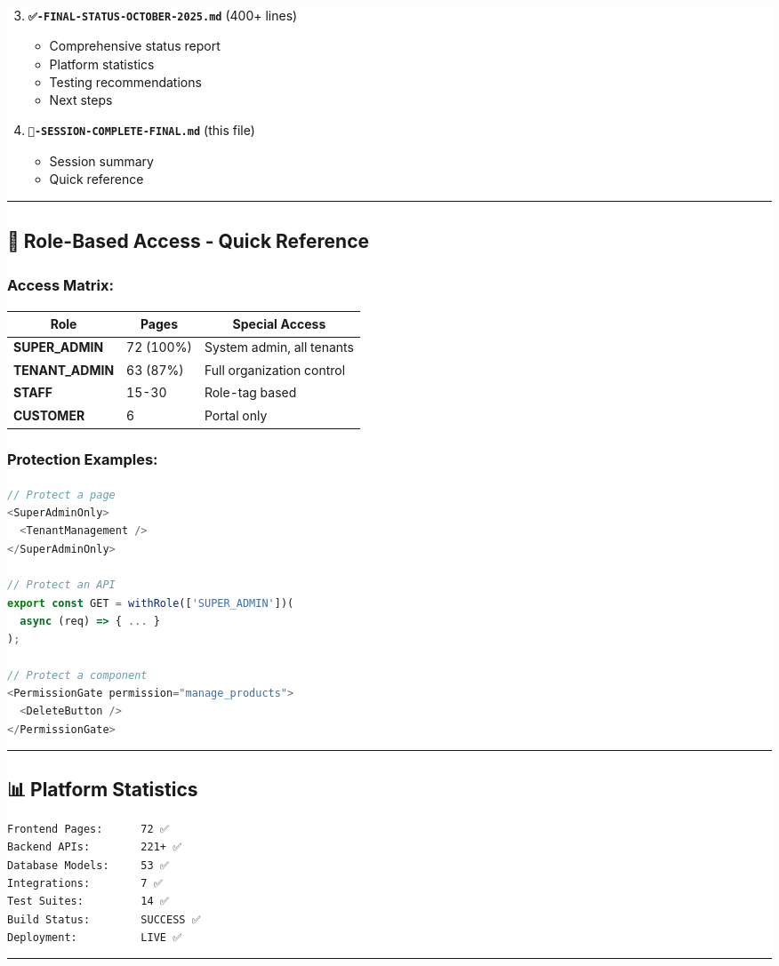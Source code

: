 3. **`✅-FINAL-STATUS-OCTOBER-2025.md`** (400+ lines)
   - Comprehensive status report
   - Platform statistics
   - Testing recommendations
   - Next steps

4. **`🎊-SESSION-COMPLETE-FINAL.md`** (this file)
   - Session summary
   - Quick reference

---

## 🔐 Role-Based Access - Quick Reference

### Access Matrix:

| Role | Pages | Special Access |
|------|-------|----------------|
| **SUPER_ADMIN** | 72 (100%) | System admin, all tenants |
| **TENANT_ADMIN** | 63 (87%) | Full organization control |
| **STAFF** | 15-30 | Role-tag based |
| **CUSTOMER** | 6 | Portal only |

### Protection Examples:

```typescript
// Protect a page
<SuperAdminOnly>
  <TenantManagement />
</SuperAdminOnly>

// Protect an API
export const GET = withRole(['SUPER_ADMIN'])(
  async (req) => { ... }
);

// Protect a component
<PermissionGate permission="manage_products">
  <DeleteButton />
</PermissionGate>
```

---

## 📊 Platform Statistics

```
Frontend Pages:      72 ✅
Backend APIs:        221+ ✅
Database Models:     53 ✅
Integrations:        7 ✅
Test Suites:         14 ✅
Build Status:        SUCCESS ✅
Deployment:          LIVE ✅
```

---